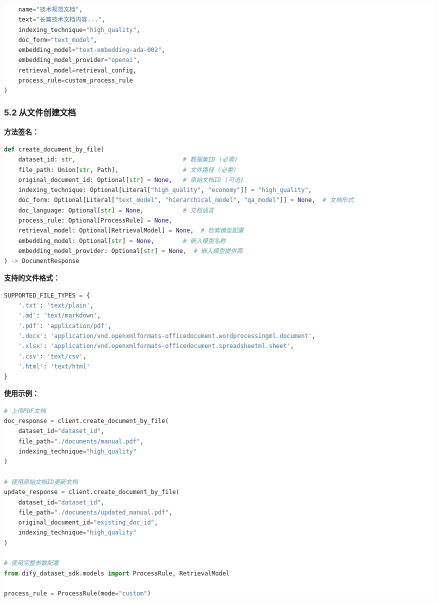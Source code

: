 ```python
    name="技术规范文档",
    text="长篇技术文档内容...",
    indexing_technique="high_quality",
    doc_form="text_model",
    embedding_model="text-embedding-ada-002",
    embedding_model_provider="openai",
    retrieval_model=retrieval_config,
    process_rule=custom_process_rule
)
```

### 5.2 从文件创建文档

**方法签名：**

```python
def create_document_by_file(
    dataset_id: str,                              # 数据集ID (必需)
    file_path: Union[str, Path],                  # 文件路径 (必需)
    original_document_id: Optional[str] = None,   # 原始文档ID (可选)
    indexing_technique: Optional[Literal["high_quality", "economy"]] = "high_quality",
    doc_form: Optional[Literal["text_model", "hierarchical_model", "qa_model"]] = None,  # 文档形式
    doc_language: Optional[str] = None,           # 文档语言
    process_rule: Optional[ProcessRule] = None,
    retrieval_model: Optional[RetrievalModel] = None,  # 检索模型配置
    embedding_model: Optional[str] = None,        # 嵌入模型名称
    embedding_model_provider: Optional[str] = None,  # 嵌入模型提供商
) -> DocumentResponse
```

**支持的文件格式：**

```python
SUPPORTED_FILE_TYPES = {
    '.txt': 'text/plain',
    '.md': 'text/markdown',
    '.pdf': 'application/pdf',
    '.docx': 'application/vnd.openxmlformats-officedocument.wordprocessingml.document',
    '.xlsx': 'application/vnd.openxmlformats-officedocument.spreadsheetml.sheet',
    '.csv': 'text/csv',
    '.html': 'text/html'
}
```

**使用示例：**

```python
# 上传PDF文档
doc_response = client.create_document_by_file(
    dataset_id="dataset_id",
    file_path="./documents/manual.pdf",
    indexing_technique="high_quality"
)

# 使用原始文档ID更新文档
update_response = client.create_document_by_file(
    dataset_id="dataset_id",
    file_path="./documents/updated_manual.pdf",
    original_document_id="existing_doc_id",
    indexing_technique="high_quality"
)

# 使用完整参数配置
from dify_dataset_sdk.models import ProcessRule, RetrievalModel

process_rule = ProcessRule(mode="custom")
```